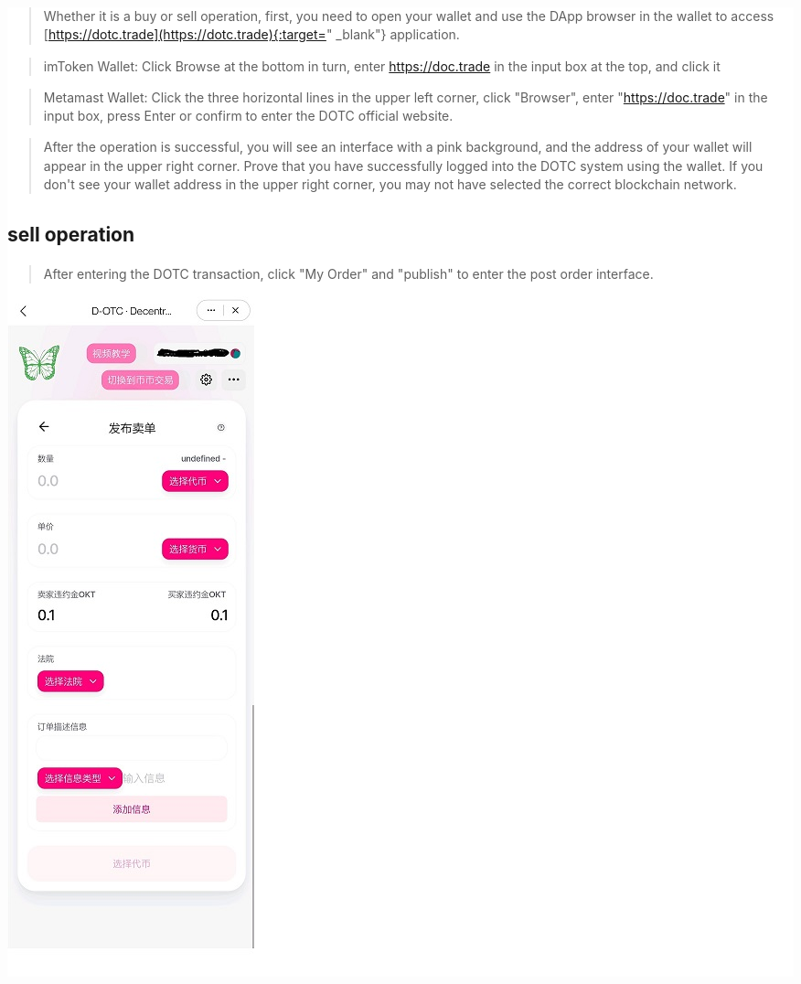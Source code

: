 >Whether it is a buy or sell operation, first, you need to open your wallet and use the DApp browser in the wallet to access [https://dotc.trade](https://dotc.trade){:target=" _blank"} application.

>imToken Wallet: Click Browse at the bottom in turn, enter https://doc.trade in the input box at the top, and click it

>Metamast Wallet: Click the three horizontal lines in the upper left corner, click "Browser", enter "https://doc.trade" in the input box, press Enter or confirm to enter the DOTC official website.


>After the operation is successful, you will see an interface with a pink background, and the address of your wallet will appear in the upper right corner. Prove that you have successfully logged into the DOTC system using the wallet. If you don't see your wallet address in the upper right corner, you may not have selected the correct blockchain network.

## sell operation

>After entering the DOTC transaction, click "My Order" and "publish" to enter the post order interface.

![卖出](/assets/images/publish.jpg)
